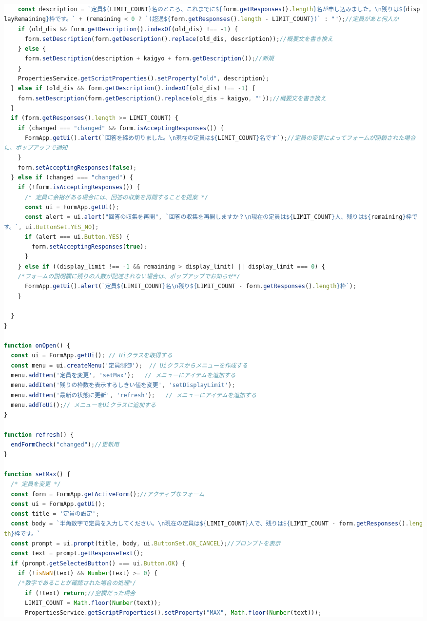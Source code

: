```JavaScript
    const description = `定員${LIMIT_COUNT}名のところ、これまでに${form.getResponses().length}名が申し込みました。\n残りは${displayRemaining}枠です。` + (remaining < 0 ? `(超過${form.getResponses().length - LIMIT_COUNT})` : "");//定員があと何人か
    if (old_dis && form.getDescription().indexOf(old_dis) !== -1) {
      form.setDescription(form.getDescription().replace(old_dis, description));//概要文を書き換え
    } else {
      form.setDescription(description + kaigyo + form.getDescription());//新規
    }
    PropertiesService.getScriptProperties().setProperty("old", description);
  } else if (old_dis && form.getDescription().indexOf(old_dis) !== -1) {
    form.setDescription(form.getDescription().replace(old_dis + kaigyo, ""));//概要文を書き換え
  }
  if (form.getResponses().length >= LIMIT_COUNT) {
    if (changed === "changed" && form.isAcceptingResponses()) {
      FormApp.getUi().alert(`回答を締め切りました。\n現在の定員は${LIMIT_COUNT}名です`);//定員の変更によってフォームが閉鎖された場合に、ポップアップで通知
    }
    form.setAcceptingResponses(false);
  } else if (changed === "changed") {
    if (!form.isAcceptingResponses()) {
      /* 定員に余裕がある場合には、回答の収集を再開することを提案 */
      const ui = FormApp.getUi();
      const alert = ui.alert("回答の収集を再開", `回答の収集を再開しますか？\n現在の定員は${LIMIT_COUNT}人、残りは${remaining}枠です。`, ui.ButtonSet.YES_NO);
      if (alert === ui.Button.YES) {
        form.setAcceptingResponses(true);
      }
    } else if ((display_limit !== -1 && remaining > display_limit) || display_limit === 0) {
    /*フォームの説明欄に残りの人数が記述されない場合は、ポップアップでお知らせ*/
      FormApp.getUi().alert(`定員${LIMIT_COUNT}名\n残り${LIMIT_COUNT - form.getResponses().length}枠`);
    }

  }
}

function onOpen() {
  const ui = FormApp.getUi(); // Uiクラスを取得する
  const menu = ui.createMenu('定員制御');  // Uiクラスからメニューを作成する
  menu.addItem('定員を変更', 'setMax');   // メニューにアイテムを追加する
  menu.addItem('残りの枠数を表示するしきい値を変更', 'setDisplayLimit');
  menu.addItem('最新の状態に更新', 'refresh');   // メニューにアイテムを追加する
  menu.addToUi();// メニューをUiクラスに追加する
}

function refresh() {
  endFormCheck("changed");//更新用
}

function setMax() {
  /* 定員を変更 */
  const form = FormApp.getActiveForm();//アクティブなフォーム
  const ui = FormApp.getUi();
  const title = '定員の設定';
  const body = `半角数字で定員を入力してください。\n現在の定員は${LIMIT_COUNT}人で、残りは${LIMIT_COUNT - form.getResponses().length}枠です。`
  const prompt = ui.prompt(title, body, ui.ButtonSet.OK_CANCEL);//プロンプトを表示
  const text = prompt.getResponseText();
  if (prompt.getSelectedButton() === ui.Button.OK) {
    if (!isNaN(text) && Number(text) >= 0) {
    /*数字であることが確認された場合の処理*/
      if (!text) return;//空欄だった場合
      LIMIT_COUNT = Math.floor(Number(text));
      PropertiesService.getScriptProperties().setProperty("MAX", Math.floor(Number(text)));
```